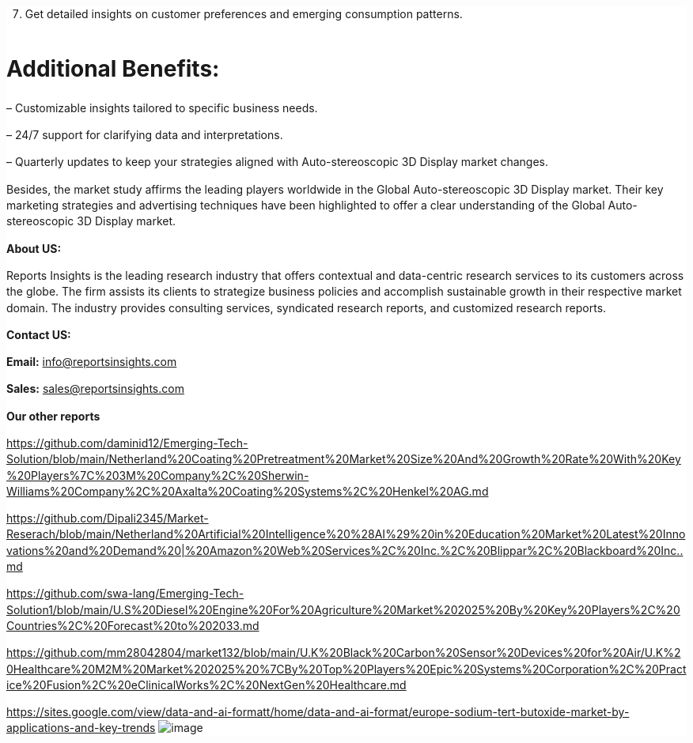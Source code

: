 7. Get detailed insights on customer preferences and emerging consumption patterns.

# <strong>Additional Benefits:</strong>

– Customizable insights tailored to specific business needs.

– 24/7 support for clarifying data and interpretations.

– Quarterly updates to keep your strategies aligned with Auto-stereoscopic 3D Display market changes.

Besides, the market study affirms the leading players worldwide in the Global Auto-stereoscopic 3D Display market. Their key marketing strategies and advertising techniques have been highlighted to offer a clear understanding of the Global Auto-stereoscopic 3D Display market.

<strong><strong>About US</strong>:</strong>

Reports Insights is the leading research industry that offers contextual and data-centric research services to its customers across the globe. The firm assists its clients to strategize business policies and accomplish sustainable growth in their respective market domain. The industry provides consulting services, syndicated research reports, and customized research reports.

<strong>Contact US:</strong>

<p class=><b>Email:</b> <a href=mailto:info@reportsinsights.com>info@reportsinsights.com</a></p>
<p class=><b>Sales:</b> <a href=mailto:sales@reportsinsights.com>sales@reportsinsights.com</a></p>

<strong>Our other reports</strong>

<a href=https://github.com/daminid12/Emerging-Tech-Solution/blob/main/Netherland%20Coating%20Pretreatment%20Market%20Size%20And%20Growth%20Rate%20With%20Key%20Players%7C%203M%20Company%2C%20Sherwin-Williams%20Company%2C%20Axalta%20Coating%20Systems%2C%20Henkel%20AG.md>https://github.com/daminid12/Emerging-Tech-Solution/blob/main/Netherland%20Coating%20Pretreatment%20Market%20Size%20And%20Growth%20Rate%20With%20Key%20Players%7C%203M%20Company%2C%20Sherwin-Williams%20Company%2C%20Axalta%20Coating%20Systems%2C%20Henkel%20AG.md</a>

<a href=https://github.com/Dipali2345/Market-Reserach/blob/main/Netherland%20Artificial%20Intelligence%20%28AI%29%20in%20Education%20Market%20Latest%20Innovations%20and%20Demand%20|%20Amazon%20Web%20Services%2C%20Inc.%2C%20Blippar%2C%20Blackboard%20Inc..md>https://github.com/Dipali2345/Market-Reserach/blob/main/Netherland%20Artificial%20Intelligence%20%28AI%29%20in%20Education%20Market%20Latest%20Innovations%20and%20Demand%20|%20Amazon%20Web%20Services%2C%20Inc.%2C%20Blippar%2C%20Blackboard%20Inc..md</a>

<a href=https://github.com/swa-lang/Emerging-Tech-Solution1/blob/main/U.S%20Diesel%20Engine%20For%20Agriculture%20Market%202025%20By%20Key%20Players%2C%20Countries%2C%20Forecast%20to%202033.md>https://github.com/swa-lang/Emerging-Tech-Solution1/blob/main/U.S%20Diesel%20Engine%20For%20Agriculture%20Market%202025%20By%20Key%20Players%2C%20Countries%2C%20Forecast%20to%202033.md</a>

<a href=https://github.com/mm28042804/market132/blob/main/U.K%20Black%20Carbon%20Sensor%20Devices%20for%20Air/U.K%20Healthcare%20M2M%20Market%202025%20%7CBy%20Top%20Players%20Epic%20Systems%20Corporation%2C%20Practice%20Fusion%2C%20eClinicalWorks%2C%20NextGen%20Healthcare.md>https://github.com/mm28042804/market132/blob/main/U.K%20Black%20Carbon%20Sensor%20Devices%20for%20Air/U.K%20Healthcare%20M2M%20Market%202025%20%7CBy%20Top%20Players%20Epic%20Systems%20Corporation%2C%20Practice%20Fusion%2C%20eClinicalWorks%2C%20NextGen%20Healthcare.md</a>

<a href=https://sites.google.com/view/data-and-ai-formatt/home/data-and-ai-format/europe-sodium-tert-butoxide-market-by-applications-and-key-trends>https://sites.google.com/view/data-and-ai-formatt/home/data-and-ai-format/europe-sodium-tert-butoxide-market-by-applications-and-key-trends</a>
![image](https://github.com/user-attachments/assets/8d10e911-3438-4c6d-a569-410e8a98c684)
